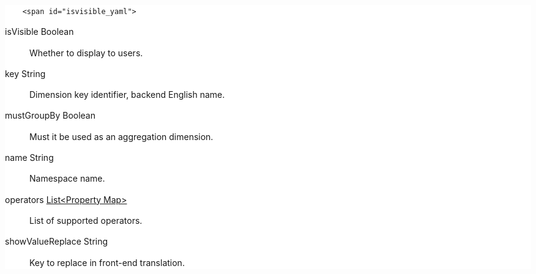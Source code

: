         <span id="isvisible_yaml">
<a data-swiftype-name="resource-property" data-swiftype-type="text" href="#isvisible_yaml" style="color: inherit; text-decoration: inherit;">is<wbr>Visible</a>
</span>
        <span class="property-indicator"></span>
        <span class="property-type">Boolean</span>
    </dt>
    <dd><p>Whether to display to users.</p>
</dd><dt class="property-required"
            title="Required">
        <span id="key_yaml">
<a data-swiftype-name="resource-property" data-swiftype-type="text" href="#key_yaml" style="color: inherit; text-decoration: inherit;">key</a>
</span>
        <span class="property-indicator"></span>
        <span class="property-type">String</span>
    </dt>
    <dd><p>Dimension key identifier, backend English name.</p>
</dd><dt class="property-required"
            title="Required">
        <span id="mustgroupby_yaml">
<a data-swiftype-name="resource-property" data-swiftype-type="text" href="#mustgroupby_yaml" style="color: inherit; text-decoration: inherit;">must<wbr>Group<wbr>By</a>
</span>
        <span class="property-indicator"></span>
        <span class="property-type">Boolean</span>
    </dt>
    <dd><p>Must it be used as an aggregation dimension.</p>
</dd><dt class="property-required"
            title="Required">
        <span id="name_yaml">
<a data-swiftype-name="resource-property" data-swiftype-type="text" href="#name_yaml" style="color: inherit; text-decoration: inherit;">name</a>
</span>
        <span class="property-indicator"></span>
        <span class="property-type">String</span>
    </dt>
    <dd><p>Namespace name.</p>
</dd><dt class="property-required"
            title="Required">
        <span id="operators_yaml">
<a data-swiftype-name="resource-property" data-swiftype-type="text" href="#operators_yaml" style="color: inherit; text-decoration: inherit;">operators</a>
</span>
        <span class="property-indicator"></span>
        <span class="property-type"><a href="#getalarmallnamespacescommonnamespacedimensionoperator">List&lt;Property Map&gt;</a></span>
    </dt>
    <dd><p>List of supported operators.</p>
</dd><dt class="property-required"
            title="Required">
        <span id="showvaluereplace_yaml">
<a data-swiftype-name="resource-property" data-swiftype-type="text" href="#showvaluereplace_yaml" style="color: inherit; text-decoration: inherit;">show<wbr>Value<wbr>Replace</a>
</span>
        <span class="property-indicator"></span>
        <span class="property-type">String</span>
    </dt>
    <dd><p>Key to replace in front-end translation.</p>
</dd></dl>
</pulumi-choosable>
</div>
